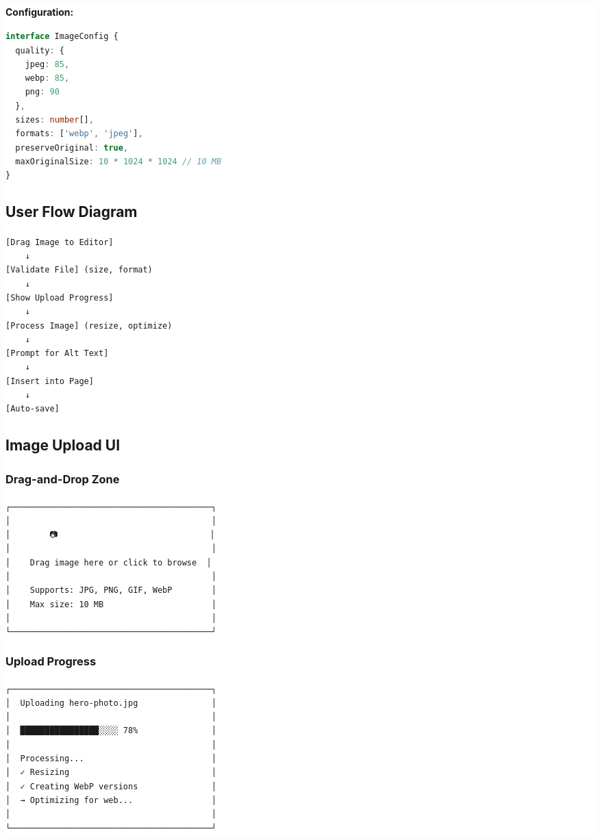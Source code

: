 **Configuration:**
```typescript
interface ImageConfig {
  quality: {
    jpeg: 85,
    webp: 85,
    png: 90
  },
  sizes: number[],
  formats: ['webp', 'jpeg'],
  preserveOriginal: true,
  maxOriginalSize: 10 * 1024 * 1024 // 10 MB
}
```

## User Flow Diagram

```
[Drag Image to Editor]
    ↓
[Validate File] (size, format)
    ↓
[Show Upload Progress]
    ↓
[Process Image] (resize, optimize)
    ↓
[Prompt for Alt Text]
    ↓
[Insert into Page]
    ↓
[Auto-save]
```

## Image Upload UI

### Drag-and-Drop Zone
```
┌─────────────────────────────────────────┐
│                                         │
│        📷                               │
│                                         │
│    Drag image here or click to browse  │
│                                         │
│    Supports: JPG, PNG, GIF, WebP        │
│    Max size: 10 MB                      │
│                                         │
└─────────────────────────────────────────┘
```

### Upload Progress
```
┌─────────────────────────────────────────┐
│  Uploading hero-photo.jpg               │
│                                         │
│  ████████████████░░░░ 78%               │
│                                         │
│  Processing...                          │
│  ✓ Resizing                             │
│  ✓ Creating WebP versions               │
│  → Optimizing for web...                │
│                                         │
└─────────────────────────────────────────┘
```
